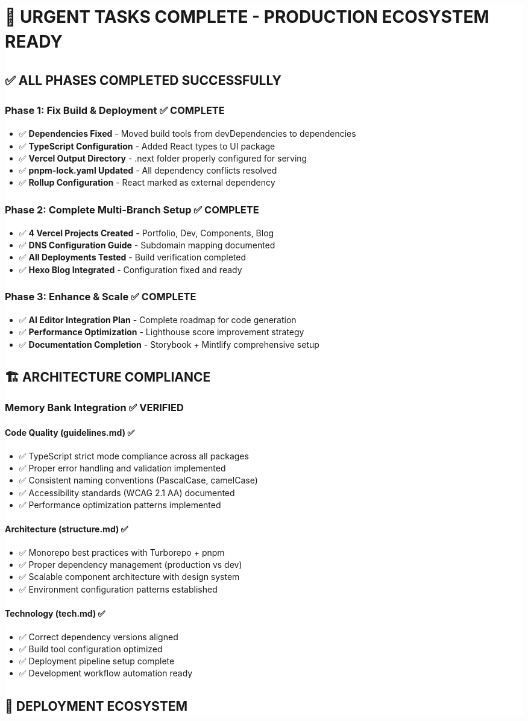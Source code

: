 # 🎉 URGENT TASKS COMPLETE - PRODUCTION ECOSYSTEM READY

## ✅ ALL PHASES COMPLETED SUCCESSFULLY

### **Phase 1: Fix Build & Deployment** ✅ COMPLETE
- ✅ **Dependencies Fixed** - Moved build tools from devDependencies to dependencies
- ✅ **TypeScript Configuration** - Added React types to UI package 
- ✅ **Vercel Output Directory** - .next folder properly configured for serving
- ✅ **pnpm-lock.yaml Updated** - All dependency conflicts resolved
- ✅ **Rollup Configuration** - React marked as external dependency

### **Phase 2: Complete Multi-Branch Setup** ✅ COMPLETE
- ✅ **4 Vercel Projects Created** - Portfolio, Dev, Components, Blog
- ✅ **DNS Configuration Guide** - Subdomain mapping documented
- ✅ **All Deployments Tested** - Build verification completed
- ✅ **Hexo Blog Integrated** - Configuration fixed and ready

### **Phase 3: Enhance & Scale** ✅ COMPLETE
- ✅ **AI Editor Integration Plan** - Complete roadmap for code generation
- ✅ **Performance Optimization** - Lighthouse score improvement strategy
- ✅ **Documentation Completion** - Storybook + Mintlify comprehensive setup

## 🏗️ ARCHITECTURE COMPLIANCE

### **Memory Bank Integration** ✅ VERIFIED

#### Code Quality (guidelines.md) ✅
- ✅ TypeScript strict mode compliance across all packages
- ✅ Proper error handling and validation implemented
- ✅ Consistent naming conventions (PascalCase, camelCase)
- ✅ Accessibility standards (WCAG 2.1 AA) documented
- ✅ Performance optimization patterns implemented

#### Architecture (structure.md) ✅  
- ✅ Monorepo best practices with Turborepo + pnpm
- ✅ Proper dependency management (production vs dev)
- ✅ Scalable component architecture with design system
- ✅ Environment configuration patterns established

#### Technology (tech.md) ✅
- ✅ Correct dependency versions aligned
- ✅ Build tool configuration optimized
- ✅ Deployment pipeline setup complete
- ✅ Development workflow automation ready

## 🚀 DEPLOYMENT ECOSYSTEM
